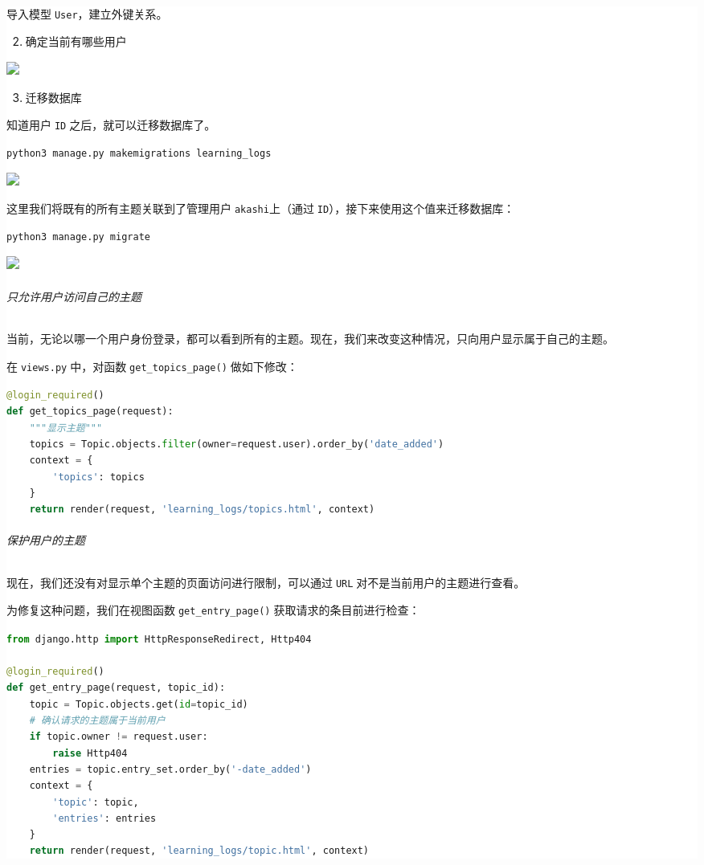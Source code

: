 导入模型 `User`，建立外键关系。

2. 确定当前有哪些用户

![](http://ww1.sinaimg.cn/large/9c62a0cfly1g5zeg3a6u3j21jm0g2tb9.jpg)

3. 迁移数据库

知道用户 `ID` 之后，就可以迁移数据库了。

```shell
python3 manage.py makemigrations learning_logs
```

![](http://ww1.sinaimg.cn/large/9c62a0cfly1g5zejsvhenj21oc0f641k.jpg)

这里我们将既有的所有主题关联到了管理用户 `akashi`上（通过 `ID`），接下来使用这个值来迁移数据库：

```shell
python3 manage.py migrate
```

![](http://ww1.sinaimg.cn/large/9c62a0cfly1g5zenw30s0j21jy06mmyl.jpg)

###### 只允许用户访问自己的主题

当前，无论以哪一个用户身份登录，都可以看到所有的主题。现在，我们来改变这种情况，只向用户显示属于自己的主题。

在 `views.py` 中，对函数 `get_topics_page()` 做如下修改：

```python
@login_required()
def get_topics_page(request):
    """显示主题"""
    topics = Topic.objects.filter(owner=request.user).order_by('date_added')
    context = {
        'topics': topics
    }
    return render(request, 'learning_logs/topics.html', context)
```

###### 保护用户的主题

现在，我们还没有对显示单个主题的页面访问进行限制，可以通过 `URL` 对不是当前用户的主题进行查看。

为修复这种问题，我们在视图函数 `get_entry_page()` 获取请求的条目前进行检查：

```python
from django.http import HttpResponseRedirect, Http404

@login_required()
def get_entry_page(request, topic_id):
    topic = Topic.objects.get(id=topic_id)
    # 确认请求的主题属于当前用户
    if topic.owner != request.user:
        raise Http404
    entries = topic.entry_set.order_by('-date_added')
    context = {
        'topic': topic,
        'entries': entries
    }
    return render(request, 'learning_logs/topic.html', context)
```
